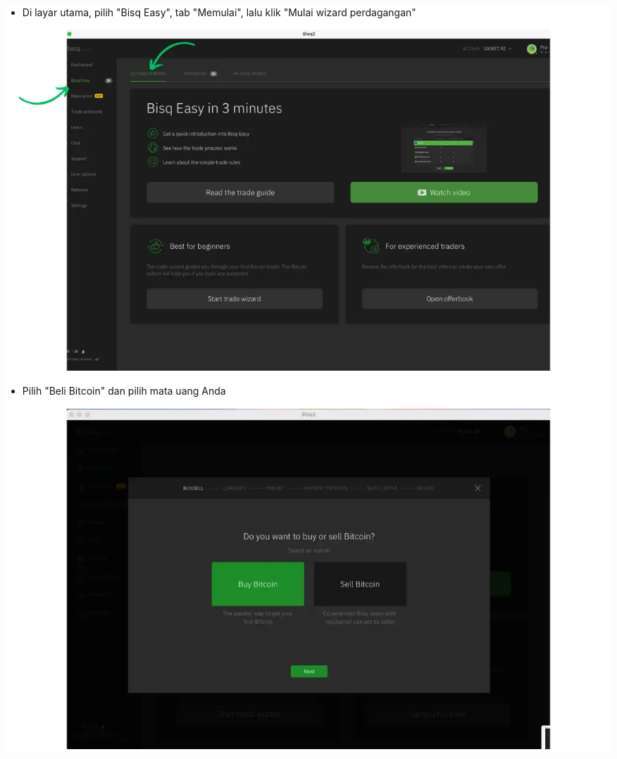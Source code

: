 
- Di layar utama, pilih "Bisq Easy", tab "Memulai", lalu klik "Mulai wizard perdagangan"

![Lancer trade wizard](assets/fr/06.webp)


- Pilih "Beli Bitcoin" dan pilih mata uang Anda

![Sélection achat Bitcoin](assets/fr/07.webp)
